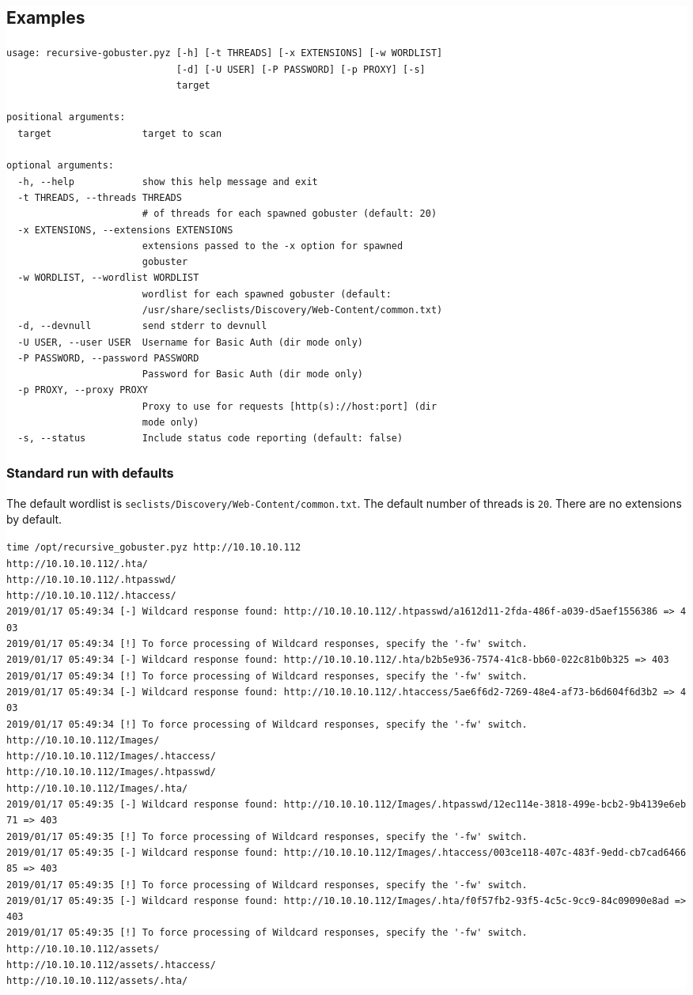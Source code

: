 ## Examples

```
usage: recursive-gobuster.pyz [-h] [-t THREADS] [-x EXTENSIONS] [-w WORDLIST]
                              [-d] [-U USER] [-P PASSWORD] [-p PROXY] [-s]
                              target

positional arguments:
  target                target to scan

optional arguments:
  -h, --help            show this help message and exit
  -t THREADS, --threads THREADS
                        # of threads for each spawned gobuster (default: 20)
  -x EXTENSIONS, --extensions EXTENSIONS
                        extensions passed to the -x option for spawned
                        gobuster
  -w WORDLIST, --wordlist WORDLIST
                        wordlist for each spawned gobuster (default:
                        /usr/share/seclists/Discovery/Web-Content/common.txt)
  -d, --devnull         send stderr to devnull
  -U USER, --user USER  Username for Basic Auth (dir mode only)
  -P PASSWORD, --password PASSWORD
                        Password for Basic Auth (dir mode only)
  -p PROXY, --proxy PROXY
                        Proxy to use for requests [http(s)://host:port] (dir
                        mode only)
  -s, --status          Include status code reporting (default: false)
```

### Standard run with defaults 
The default wordlist is `seclists/Discovery/Web-Content/common.txt`.  The default number of threads is `20`.  There are no extensions by default.

```
time /opt/recursive_gobuster.pyz http://10.10.10.112
http://10.10.10.112/.hta/
http://10.10.10.112/.htpasswd/
http://10.10.10.112/.htaccess/
2019/01/17 05:49:34 [-] Wildcard response found: http://10.10.10.112/.htpasswd/a1612d11-2fda-486f-a039-d5aef1556386 => 403
2019/01/17 05:49:34 [!] To force processing of Wildcard responses, specify the '-fw' switch.
2019/01/17 05:49:34 [-] Wildcard response found: http://10.10.10.112/.hta/b2b5e936-7574-41c8-bb60-022c81b0b325 => 403
2019/01/17 05:49:34 [!] To force processing of Wildcard responses, specify the '-fw' switch.
2019/01/17 05:49:34 [-] Wildcard response found: http://10.10.10.112/.htaccess/5ae6f6d2-7269-48e4-af73-b6d604f6d3b2 => 403
2019/01/17 05:49:34 [!] To force processing of Wildcard responses, specify the '-fw' switch.
http://10.10.10.112/Images/
http://10.10.10.112/Images/.htaccess/
http://10.10.10.112/Images/.htpasswd/
http://10.10.10.112/Images/.hta/
2019/01/17 05:49:35 [-] Wildcard response found: http://10.10.10.112/Images/.htpasswd/12ec114e-3818-499e-bcb2-9b4139e6eb71 => 403
2019/01/17 05:49:35 [!] To force processing of Wildcard responses, specify the '-fw' switch.
2019/01/17 05:49:35 [-] Wildcard response found: http://10.10.10.112/Images/.htaccess/003ce118-407c-483f-9edd-cb7cad646685 => 403
2019/01/17 05:49:35 [!] To force processing of Wildcard responses, specify the '-fw' switch.
2019/01/17 05:49:35 [-] Wildcard response found: http://10.10.10.112/Images/.hta/f0f57fb2-93f5-4c5c-9cc9-84c09090e8ad => 403
2019/01/17 05:49:35 [!] To force processing of Wildcard responses, specify the '-fw' switch.
http://10.10.10.112/assets/
http://10.10.10.112/assets/.htaccess/
http://10.10.10.112/assets/.hta/
```
